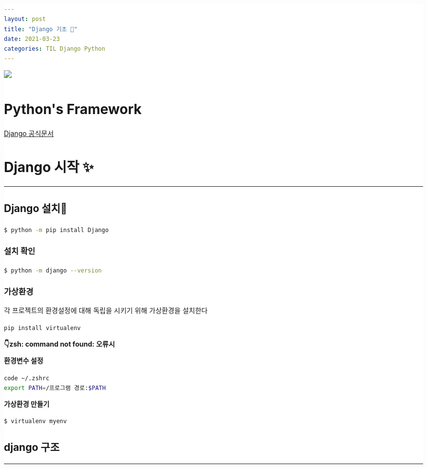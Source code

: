 ```yaml
---
layout: post
title: "Django 기초 💬"
date: 2021-03-23
categories: TIL Django Python
---
```


![](https://images.velog.io/images/action2thefuture/post/902d3ca2-5b97-4d0b-a689-711fcfd65fd9/%EC%9E%A5%EA%B3%A0.jpg)

# Python's Framework

[Django 공식문서](https://docs.djangoproject.com/ko/3.1/)

# Django 시작 ✨

---

## Django 설치🎈

```bash
$ python -m pip install Django
```

### 설치 확인

```bash
$ python -m django --version
```

### 가상환경

각 프로젝트의 환경설정에 대해 독립을 시키기 위해 가상환경을 설치한다

```bash
pip install virtualenv
```

**👇zsh: command not found: 오류시**

**환경변수 설정**

```bash
code ~/.zshrc
export PATH=/프로그램 경로:$PATH
```

**가상환경 만들기**

```bash
$ virtualenv myenv
```

## django 구조

---